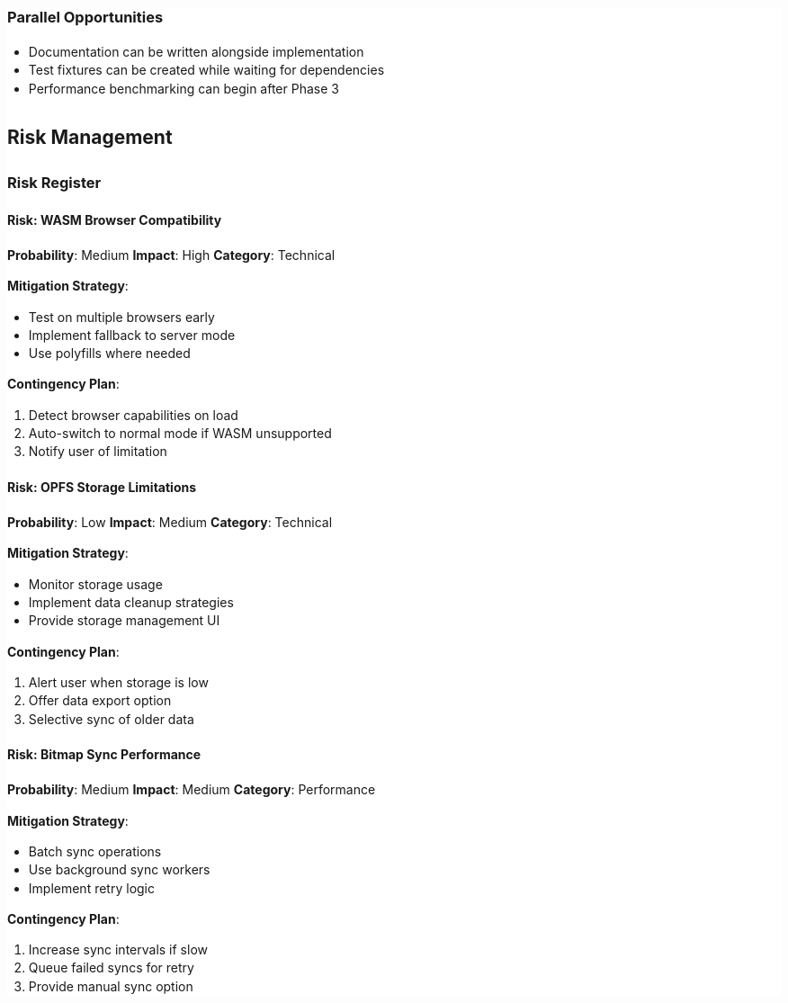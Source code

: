 ### Parallel Opportunities
- Documentation can be written alongside implementation
- Test fixtures can be created while waiting for dependencies
- Performance benchmarking can begin after Phase 3

## Risk Management

### Risk Register

#### Risk: WASM Browser Compatibility
**Probability**: Medium
**Impact**: High
**Category**: Technical

**Mitigation Strategy**:
- Test on multiple browsers early
- Implement fallback to server mode
- Use polyfills where needed

**Contingency Plan**:
1. Detect browser capabilities on load
2. Auto-switch to normal mode if WASM unsupported
3. Notify user of limitation

#### Risk: OPFS Storage Limitations
**Probability**: Low
**Impact**: Medium
**Category**: Technical

**Mitigation Strategy**:
- Monitor storage usage
- Implement data cleanup strategies
- Provide storage management UI

**Contingency Plan**:
1. Alert user when storage is low
2. Offer data export option
3. Selective sync of older data

#### Risk: Bitmap Sync Performance
**Probability**: Medium
**Impact**: Medium
**Category**: Performance

**Mitigation Strategy**:
- Batch sync operations
- Use background sync workers
- Implement retry logic

**Contingency Plan**:
1. Increase sync intervals if slow
2. Queue failed syncs for retry
3. Provide manual sync option
